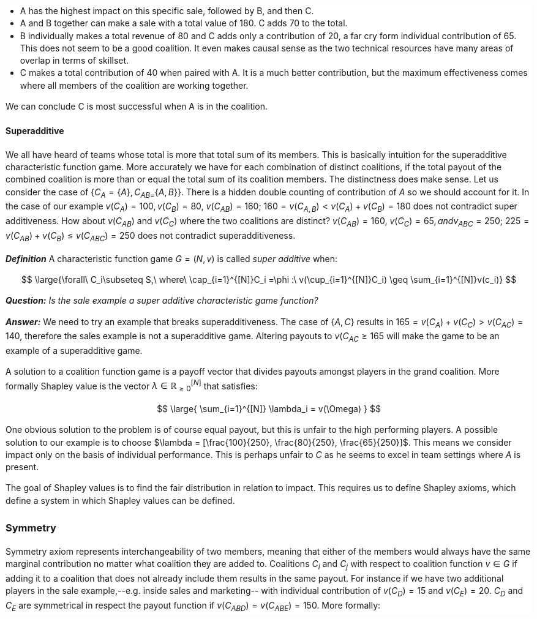 - A has the highest impact on this specific sale, followed by B, and then C.
- A and B together can make a sale with a total value of 180. C adds 70 to the total.
- B individually makes a total revenue of 80 and C adds only a contribution of 20, a far cry form individual contribution of 65. This does not seem to be a good coalition. It even makes causal sense as the two technical resources have many areas of overlap in terms of skillset.
- C makes a total contribution of 40 when paired with A. It is a much better contribution, but the maximum effectiveness comes where all members of the coalition are working together.

We can conclude C is most successful when A is in the coalition.

#### Superadditive

We all have heard of teams whose total is more that total sum of its members. This is basically intuition for the superadditive characteristic function game. More accurately we have for each combination of distinct coalitions, if the total payout of the combined coalition is more than or equal the total sum of its coalition members. The distinctness does make sense. Let us consider the case of $\{C_A=\{A\}, C_{AB=}\{A,B\}\}$. There is a hidden double counting of contribution of $A$ so we should account for it. In the case of our example $v(C_A)=100,v(C_B)=80,\ v(C_{AB})=160;\ 160=v(C_{A,B}) < v(C_A) + v(C_B) = 180$ does not contradict super additiveness. How about $v(C_{AB})$ and $v(C_C)$ where the two coalitions are distinct? $v(C_{AB}) = 160,\ v(C_C) = 65, and  v_{ABC}=250;\ 225 = v(C_{AB}) + v(C_B) \leq v(C_{ABC}) = 250$ does not contradict superadditiveness.

***Definition*** A characteristic function game $G=(N,v)$ is called *super additive* when:

$$
\large{\forall\ C_i\subseteq S,\ where\ \cap_{i=1}^{[N]}C_i =\phi :\   v(\cup_{i=1}^{[N]}C_i) \geq \sum_{i=1}^{[N]}v(c_i)}
$$

***Question:*** *Is the sale example a super additive characteristic game function?*

***Answer:*** We need to try an example that breaks superadditiveness. The case of $\{A, C\}$ results in $165 = v(C_A) + v(C_C) > v(C_{AC}) = 140$, therefore the sales example is not a superadditive game. Altering payouts to $v(C_{AC} \geq 165$ will make the game to be an example of a superadditive game.

A solution to a coalition function game is a payoff vector that divides payouts amongst players in the grand coalition. More formally Shapley value is the vector $\lambda \in \mathbb{R}_{\geq 0}^{[N]}$ that satisfies:

$$
\large{ \sum_{i=1}^{[N]} \lambda_i = v(\Omega) }
$$

One obvious solution to the problem is of course equal payout, but this is unfair to the high performing players. A possible solution to our example is to choose $\lambda = [\frac{100}{250}, \frac{80}{250}, \frac{65}{250}]$. This means we consider impact only on the basis of individual performance. This is perhaps unfair to $C$ as he seems to excel in team settings where $A$ is present.

The goal of Shapley values is to find the fair distribution in relation to impact. This requires us to define Shapley axioms, which define a system in which Shapley values can be defined.

### Symmetry

Symmetry axiom represents interchangeability of two members, meaning that either of the members would always have the same marginal contribution no matter what coalition they are added to. Coalitions $C_i$ and $C_j$ with respect to coalition function $v \in G$ if adding it to a coalition that does not already include them results in the same payout. For instance if we have two additional players in the sale example,--e.g. inside sales and marketing-- with individual contribution of $v(C_D)=15$ and $v(C_E)=20$. $C_D$ and $C_E$ are symmetrical in respect the payout function if $v(C_{ABD}) = v(C_{ABE}) = 150$.
More formally:
